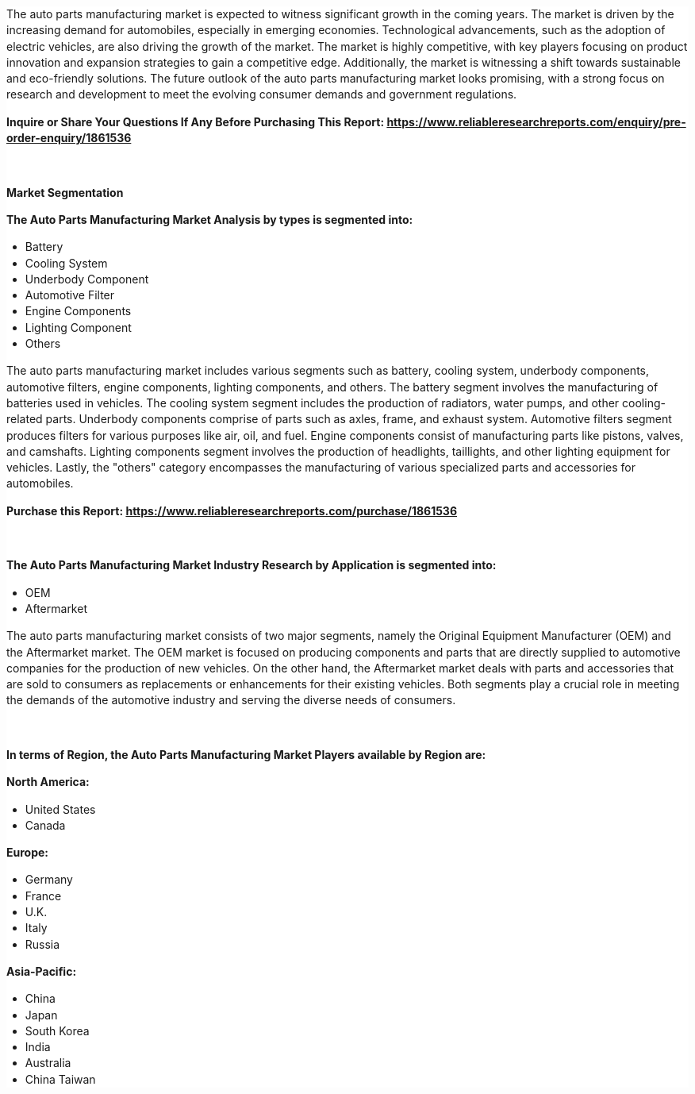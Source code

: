 <p><p>The auto parts manufacturing market is expected to witness significant growth in the coming years. The market is driven by the increasing demand for automobiles, especially in emerging economies. Technological advancements, such as the adoption of electric vehicles, are also driving the growth of the market. The market is highly competitive, with key players focusing on product innovation and expansion strategies to gain a competitive edge. Additionally, the market is witnessing a shift towards sustainable and eco-friendly solutions. The future outlook of the auto parts manufacturing market looks promising, with a strong focus on research and development to meet the evolving consumer demands and government regulations.</p></p>
<p><strong>Inquire or Share Your Questions If Any Before Purchasing This Report: <a href="https://www.reliableresearchreports.com/enquiry/pre-order-enquiry/1861536">https://www.reliableresearchreports.com/enquiry/pre-order-enquiry/1861536</a></strong></p>
<p>&nbsp;</p>
<p><strong>Market Segmentation</strong></p>
<p><strong>The Auto Parts Manufacturing Market Analysis by types is segmented into:</strong></p>
<p><ul><li>Battery</li><li>Cooling System</li><li>Underbody Component</li><li>Automotive Filter</li><li>Engine Components</li><li>Lighting Component</li><li>Others</li></ul></p>
<p><p>The auto parts manufacturing market includes various segments such as battery, cooling system, underbody components, automotive filters, engine components, lighting components, and others. The battery segment involves the manufacturing of batteries used in vehicles. The cooling system segment includes the production of radiators, water pumps, and other cooling-related parts. Underbody components comprise of parts such as axles, frame, and exhaust system. Automotive filters segment produces filters for various purposes like air, oil, and fuel. Engine components consist of manufacturing parts like pistons, valves, and camshafts. Lighting components segment involves the production of headlights, taillights, and other lighting equipment for vehicles. Lastly, the "others" category encompasses the manufacturing of various specialized parts and accessories for automobiles.</p></p>
<p><strong>Purchase this Report:&nbsp;<a href="https://www.reliableresearchreports.com/purchase/1861536">https://www.reliableresearchreports.com/purchase/1861536</a></strong></p>
<p>&nbsp;</p>
<p><strong>The Auto Parts Manufacturing Market Industry Research by Application is segmented into:</strong></p>
<p><ul><li>OEM</li><li>Aftermarket</li></ul></p>
<p><p>The auto parts manufacturing market consists of two major segments, namely the Original Equipment Manufacturer (OEM) and the Aftermarket market. The OEM market is focused on producing components and parts that are directly supplied to automotive companies for the production of new vehicles. On the other hand, the Aftermarket market deals with parts and accessories that are sold to consumers as replacements or enhancements for their existing vehicles. Both segments play a crucial role in meeting the demands of the automotive industry and serving the diverse needs of consumers.</p></p>
<p>&nbsp;</p>
<p><strong>In terms of Region, the Auto Parts Manufacturing Market Players available by Region are:</strong></p>
<p>
    <p> <strong> North America: </strong>
        <ul>
            <li>United States</li>
            <li>Canada</li>
        </ul>
        </p> 
    <p> <strong> Europe: </strong>
        <ul>
            <li>Germany</li>
            <li>France</li>
            <li>U.K.</li>
            <li>Italy</li>
            <li>Russia</li>
        </ul>
        </p> 
    <p> <strong> Asia-Pacific: </strong>
        <ul>
            <li>China</li>
            <li>Japan</li>
            <li>South Korea</li>
            <li>India</li>
            <li>Australia</li>
            <li>China Taiwan</li>